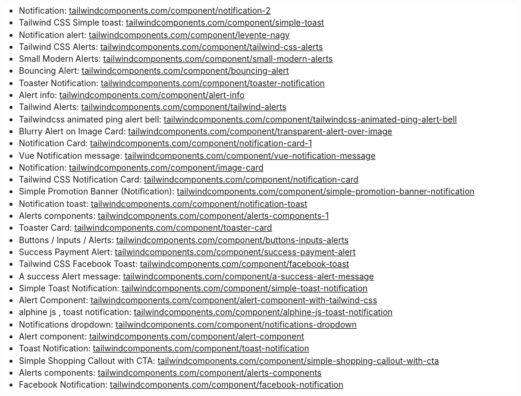 * Notification: [tailwindcomponents.com/component/notification-2](https://tailwindcomponents.com/component/notification-2)
* Tailwind CSS Simple toast: [tailwindcomponents.com/component/simple-toast](https://tailwindcomponents.com/component/simple-toast)
* Notification alert: [tailwindcomponents.com/component/levente-nagy](https://tailwindcomponents.com/component/levente-nagy)
* Tailwind CSS Alerts: [tailwindcomponents.com/component/tailwind-css-alerts](https://tailwindcomponents.com/component/tailwind-css-alerts)
* Small Modern Alerts: [tailwindcomponents.com/component/small-modern-alerts](https://tailwindcomponents.com/component/small-modern-alerts)
* Bouncing Alert: [tailwindcomponents.com/component/bouncing-alert](https://tailwindcomponents.com/component/bouncing-alert)
* Toaster Notification: [tailwindcomponents.com/component/toaster-notification](https://tailwindcomponents.com/component/toaster-notification)
* Alert info: [tailwindcomponents.com/component/alert-info](https://tailwindcomponents.com/component/alert-info)
* Tailwind Alerts: [tailwindcomponents.com/component/tailwind-alerts](https://tailwindcomponents.com/component/tailwind-alerts)
* Tailwindcss animated ping alert bell: [tailwindcomponents.com/component/tailwindcss-animated-ping-alert-bell](https://tailwindcomponents.com/component/tailwindcss-animated-ping-alert-bell)
* Blurry Alert on Image Card: [tailwindcomponents.com/component/transparent-alert-over-image](https://tailwindcomponents.com/component/transparent-alert-over-image)
* Notification Card: [tailwindcomponents.com/component/notification-card-1](https://tailwindcomponents.com/component/notification-card-1)
* Vue Notification message: [tailwindcomponents.com/component/vue-notification-message](https://tailwindcomponents.com/component/vue-notification-message)
* Notification: [tailwindcomponents.com/component/image-card](https://tailwindcomponents.com/component/image-card)
* Tailwind CSS Notification Card: [tailwindcomponents.com/component/notification-card](https://tailwindcomponents.com/component/notification-card)
* Simple Promotion Banner (Notification): [tailwindcomponents.com/component/simple-promotion-banner-notification](https://tailwindcomponents.com/component/simple-promotion-banner-notification)
* Notification toast: [tailwindcomponents.com/component/notification-toast](https://tailwindcomponents.com/component/notification-toast)
* Alerts components: [tailwindcomponents.com/component/alerts-components-1](https://tailwindcomponents.com/component/alerts-components-1)
* Toaster Card: [tailwindcomponents.com/component/toaster-card](https://tailwindcomponents.com/component/toaster-card)
* Buttons / Inputs / Alerts: [tailwindcomponents.com/component/buttons-inputs-alerts](https://tailwindcomponents.com/component/buttons-inputs-alerts)
* Success Payment Alert: [tailwindcomponents.com/component/success-payment-alert](https://tailwindcomponents.com/component/success-payment-alert)
* Tailwind CSS Facebook Toast: [tailwindcomponents.com/component/facebook-toast](https://tailwindcomponents.com/component/facebook-toast)
* A success Alert message: [tailwindcomponents.com/component/a-success-alert-message](https://tailwindcomponents.com/component/a-success-alert-message)
* Simple Toast Notification: [tailwindcomponents.com/component/simple-toast-notification](https://tailwindcomponents.com/component/simple-toast-notification)
* Alert Component: [tailwindcomponents.com/component/alert-component-with-tailwind-css](https://tailwindcomponents.com/component/alert-component-with-tailwind-css)
* alphine js , toast notification: [tailwindcomponents.com/component/alphine-js-toast-notification](https://tailwindcomponents.com/component/alphine-js-toast-notification)
* Notifications dropdown: [tailwindcomponents.com/component/notifications-dropdown](https://tailwindcomponents.com/component/notifications-dropdown)
* Alert component: [tailwindcomponents.com/component/alert-component](https://tailwindcomponents.com/component/alert-component)
* Toast Notification: [tailwindcomponents.com/component/toast-notification](https://tailwindcomponents.com/component/toast-notification)
* Simple Shopping Callout with CTA: [tailwindcomponents.com/component/simple-shopping-callout-with-cta](https://tailwindcomponents.com/component/simple-shopping-callout-with-cta)
* Alerts components: [tailwindcomponents.com/component/alerts-components](https://tailwindcomponents.com/component/alerts-components)
* Facebook Notification: [tailwindcomponents.com/component/facebook-notification](https://tailwindcomponents.com/component/facebook-notification)